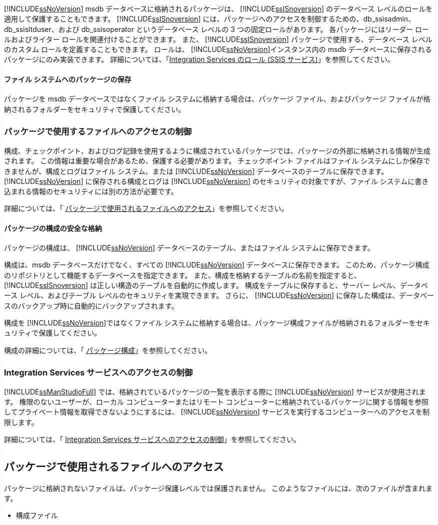  [!INCLUDE[ssNoVersion](../../includes/ssnoversion-md.md)] msdb データベースに格納されるパッケージは、 [!INCLUDE[ssISnoversion](../../includes/ssisnoversion-md.md)] のデータベース レベルのロールを適用して保護することもできます。 [!INCLUDE[ssISnoversion](../../includes/ssisnoversion-md.md)] には、パッケージへのアクセスを制御するための、db_ssisadmin、db_ssisltduser、および db_ssisoperator というデータベース レベルの 3 つの固定ロールがあります。 各パッケージにはリーダー ロールおよびライター ロールを関連付けることができます。 また、 [!INCLUDE[ssISnoversion](../../includes/ssisnoversion-md.md)] パッケージで使用する、データベース レベルのカスタム ロールを定義することもできます。 ロールは、 [!INCLUDE[ssNoVersion](../../includes/ssnoversion-md.md)]インスタンス内の msdb データベースに保存されるパッケージにのみ実装できます。 詳細については、「[Integration Services のロール &#40;SSIS サービス&#41;](../../integration-services/security/integration-services-roles-ssis-service.md)」を参照してください。  
  
#### <a name="saving-packages-to-the-file-system"></a>ファイル システムへのパッケージの保存  
 パッケージを msdb データベースではなくファイル システムに格納する場合は、パッケージ ファイル、およびパッケージ ファイルが格納されるフォルダーをセキュリティで保護してください。  
  
### <a name="controlling-access-to-files-used-by-packages"></a>パッケージで使用するファイルへのアクセスの制御  
 構成、チェックポイント、およびログ記録を使用するように構成されているパッケージでは、パッケージの外部に格納される情報が生成されます。 この情報は重要な場合があるため、保護する必要があります。 チェックポイント ファイルはファイル システムにしか保存できませんが、構成とログはファイル システム、または [!INCLUDE[ssNoVersion](../../includes/ssnoversion-md.md)] データベースのテーブルに保存できます。 [!INCLUDE[ssNoVersion](../../includes/ssnoversion-md.md)] に保存される構成とログは [!INCLUDE[ssNoVersion](../../includes/ssnoversion-md.md)] のセキュリティの対象ですが、ファイル システムに書き込まれる情報のセキュリティには別の方法が必要です。  
  
 詳細については、「 [パッケージで使用されるファイルへのアクセス](#files)」を参照してください。  
  
#### <a name="storing-package-configurations-securely"></a>パッケージの構成の安全な格納  
 パッケージの構成は、 [!INCLUDE[ssNoVersion](../../includes/ssnoversion-md.md)] データベースのテーブル、またはファイル システムに保存できます。  
  
 構成は、msdb データベースだけでなく、すべての [!INCLUDE[ssNoVersion](../../includes/ssnoversion-md.md)] データベースに保存できます。 このため、パッケージ構成のリポジトリとして機能するデータベースを指定できます。 また、構成を格納するテーブルの名前を指定すると、 [!INCLUDE[ssISnoversion](../../includes/ssisnoversion-md.md)] は正しい構造のテーブルを自動的に作成します。 構成をテーブルに保存すると、サーバー レベル、データベース レベル、およびテーブル レベルのセキュリティを実現できます。 さらに、 [!INCLUDE[ssNoVersion](../../includes/ssnoversion-md.md)] に保存した構成は、データベースのバックアップ時に自動的にバックアップされます。  
  
 構成を [!INCLUDE[ssNoVersion](../../includes/ssnoversion-md.md)]ではなくファイル システムに格納する場合は、パッケージ構成ファイルが格納されるフォルダーをセキュリティで保護してください。  
  
 構成の詳細については、「 [パッケージ構成](../../integration-services/packages/package-configurations.md)」を参照してください。  
  
### <a name="controlling-access-to-the-integration-services-service"></a>Integration Services サービスへのアクセスの制御  
 [!INCLUDE[ssManStudioFull](../../includes/ssmanstudiofull-md.md)] では、格納されているパッケージの一覧を表示する際に [!INCLUDE[ssNoVersion](../../includes/ssnoversion-md.md)] サービスが使用されます。 権限のないユーザーが、ローカル コンピューターまたはリモート コンピューターに格納されているパッケージに関する情報を参照してプライベート情報を取得できないようにするには、 [!INCLUDE[ssNoVersion](../../includes/ssnoversion-md.md)] サービスを実行するコンピューターへのアクセスを制限します。  
  
 詳細については、「 [Integration Services サービスへのアクセスの制御](#service)」を参照してください。  

## <a name="access-to-files-used-by-packages"></a><a name="files"></a> パッケージで使用されるファイルへのアクセス
  パッケージに格納されないファイルは、パッケージ保護レベルでは保護されません。 このようなファイルには、次のファイルが含まれます。  
  
-   構成ファイル  
  